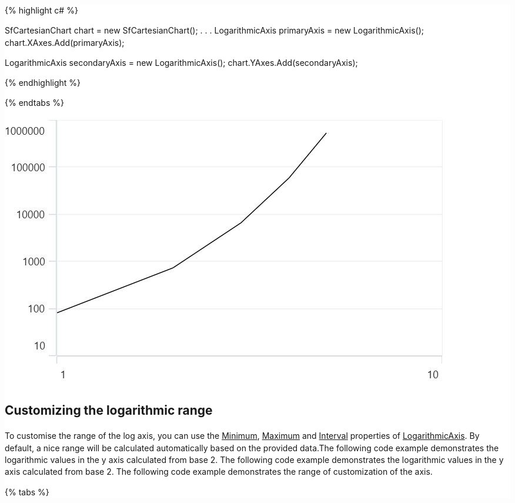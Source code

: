 {% highlight c# %}

SfCartesianChart chart = new SfCartesianChart();
. . .
LogarithmicAxis primaryAxis = new LogarithmicAxis();
chart.XAxes.Add(primaryAxis);

LogarithmicAxis secondaryAxis = new LogarithmicAxis();
chart.YAxes.Add(secondaryAxis);

{% endhighlight %}

{% endtabs %}

![LogarithmicAxis support in MAUI Chart](Axis_Images/maui_chart_logarithmic_axis.jpg)

## Customizing the logarithmic range

To customise the range of the log axis, you can use the [Minimum](https://help.syncfusion.com/cr/maui/Syncfusion.Maui.Charts.LogarithmicAxis.html#Syncfusion_Maui_Charts_LogarithmicAxis_Minimum), [Maximum](https://help.syncfusion.com/cr/maui/Syncfusion.Maui.Charts.LogarithmicAxis.html#Syncfusion_Maui_Charts_LogarithmicAxis_Maximum) and [Interval](https://help.syncfusion.com/cr/maui/Syncfusion.Maui.Charts.LogarithmicAxis.html#Syncfusion_Maui_Charts_LogarithmicAxis_Interval) properties of [LogarithmicAxis](https://help.syncfusion.com/cr/maui/Syncfusion.Maui.Charts.LogarithmicAxis.html). By default, a nice range will be calculated automatically based on the provided data.The following code example demonstrates the logarithmic values in the y axis calculated from base 2. The following code example demonstrates the logarithmic values in the y axis calculated from base 2. The following code example demonstrates the range of customization of the axis.

{% tabs %}
